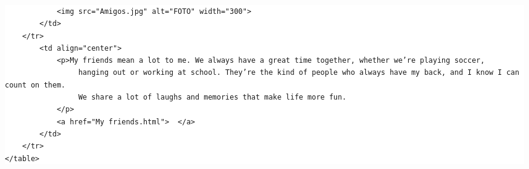                 <img src="Amigos.jpg" alt="FOTO" width="300">
            </td>
        </tr>
            <td align="center"> 
                <p>My friends mean a lot to me. We always have a great time together, whether we’re playing soccer,
                     hanging out or working at school. They’re the kind of people who always have my back, and I know I can count on them.
                     We share a lot of laughs and memories that make life more fun.
                </p>
                <a href="My friends.html">  </a>
            </td>
        </tr>
    </table>
</body>
</html>               
     
</body>
</html>

